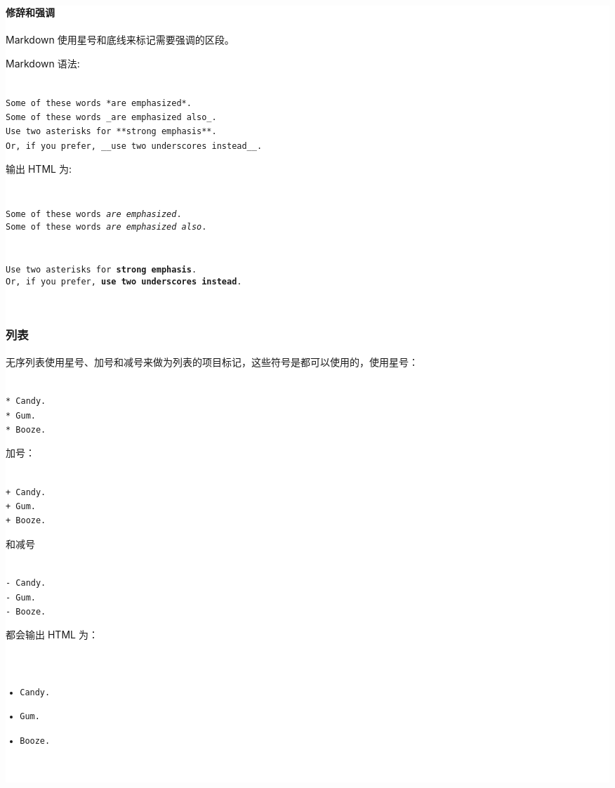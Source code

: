 </code></pre>


#### 修辞和强调

Markdown 使用星号和底线来标记需要强调的区段。

Markdown 语法:

<pre><code>
Some of these words *are emphasized*.
Some of these words _are emphasized also_.
Use two asterisks for **strong emphasis**.
Or, if you prefer, __use two underscores instead__.
</code></pre>

输出 HTML 为:

<pre><code>
<p>Some of these words <em>are emphasized</em>.
Some of these words <em>are emphasized also</em>.</p>
<p>Use two asterisks for <strong>strong emphasis</strong>.
Or, if you prefer, <strong>use two underscores instead</strong>.</p>
</code></pre>


### 列表

无序列表使用星号、加号和减号来做为列表的项目标记，这些符号是都可以使用的，使用星号：

<pre><code>
* Candy.
* Gum.
* Booze.
</code></pre>

  加号：

<pre><code>
+ Candy.
+ Gum.
+ Booze.
</code></pre>

  和减号

<pre><code>
- Candy.
- Gum.
- Booze.
</code></pre>

  都会输出 HTML 为：

<pre><code>
<ul>
<li>Candy.</li>
<li>Gum.</li>
<li>Booze.</li>
</ul>
</code></pre>
